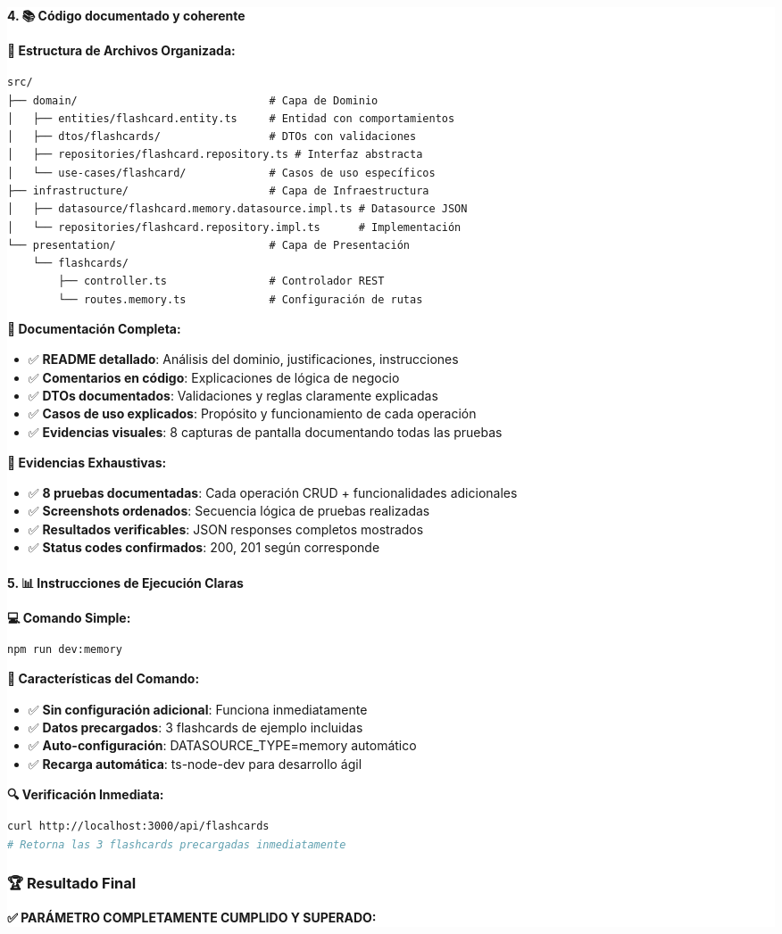 #### 4. **📚 Código documentado y coherente**

**🔧 Estructura de Archivos Organizada:**
```
src/
├── domain/                              # Capa de Dominio
│   ├── entities/flashcard.entity.ts     # Entidad con comportamientos
│   ├── dtos/flashcards/                 # DTOs con validaciones
│   ├── repositories/flashcard.repository.ts # Interfaz abstracta
│   └── use-cases/flashcard/             # Casos de uso específicos
├── infrastructure/                      # Capa de Infraestructura  
│   ├── datasource/flashcard.memory.datasource.impl.ts # Datasource JSON
│   └── repositories/flashcard.repository.impl.ts      # Implementación
└── presentation/                        # Capa de Presentación
    └── flashcards/
        ├── controller.ts                # Controlador REST
        └── routes.memory.ts             # Configuración de rutas
```

**📝 Documentación Completa:**
- ✅ **README detallado**: Análisis del dominio, justificaciones, instrucciones
- ✅ **Comentarios en código**: Explicaciones de lógica de negocio
- ✅ **DTOs documentados**: Validaciones y reglas claramente explicadas
- ✅ **Casos de uso explicados**: Propósito y funcionamiento de cada operación
- ✅ **Evidencias visuales**: 8 capturas de pantalla documentando todas las pruebas

**🧪 Evidencias Exhaustivas:**
- ✅ **8 pruebas documentadas**: Cada operación CRUD + funcionalidades adicionales
- ✅ **Screenshots ordenados**: Secuencia lógica de pruebas realizadas
- ✅ **Resultados verificables**: JSON responses completos mostrados
- ✅ **Status codes confirmados**: 200, 201 según corresponde

#### 5. **📊 Instrucciones de Ejecución Claras**

**💻 Comando Simple:**
```bash
npm run dev:memory
```

**🎯 Características del Comando:**
- ✅ **Sin configuración adicional**: Funciona inmediatamente
- ✅ **Datos precargados**: 3 flashcards de ejemplo incluidas
- ✅ **Auto-configuración**: DATASOURCE_TYPE=memory automático
- ✅ **Recarga automática**: ts-node-dev para desarrollo ágil

**🔍 Verificación Inmediata:**
```bash
curl http://localhost:3000/api/flashcards
# Retorna las 3 flashcards precargadas inmediatamente
```

### 🏆 Resultado Final

**✅ PARÁMETRO COMPLETAMENTE CUMPLIDO Y SUPERADO:**

